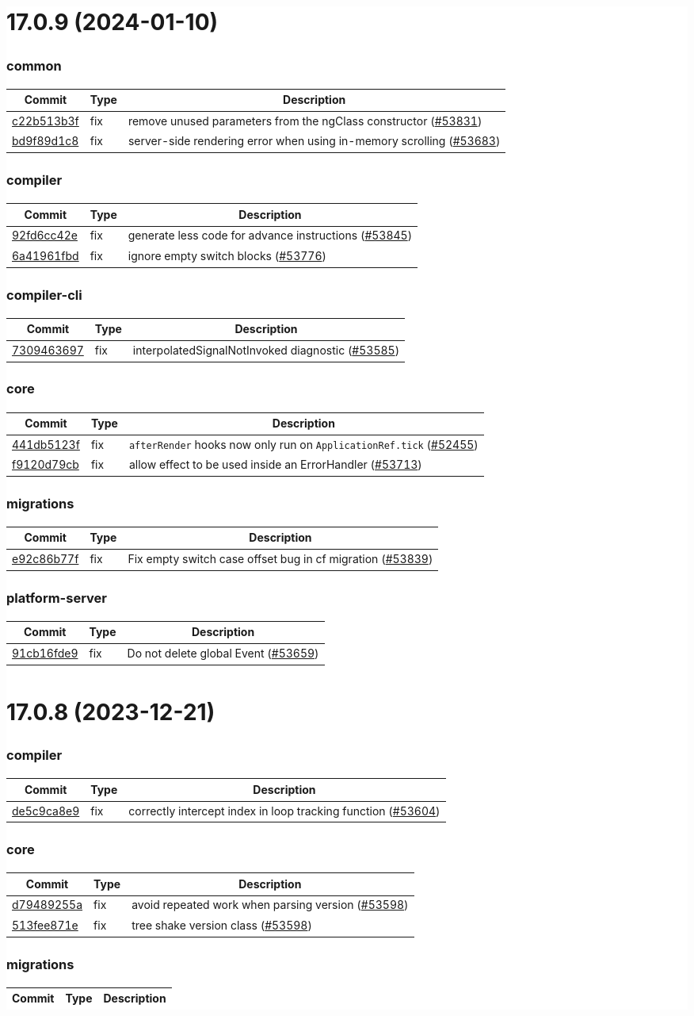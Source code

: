 

<a name="17.0.9"></a>
# 17.0.9 (2024-01-10)
### common
| Commit | Type | Description |
| -- | -- | -- |
| [c22b513b3f](https://github.com/engular/engular/commit/c22b513b3f45c49baf4d6e571735aa4aa33b7845) | fix | remove unused parameters from the ngClass constructor ([#53831](https://github.com/engular/engular/pull/53831)) |
| [bd9f89d1c8](https://github.com/engular/engular/commit/bd9f89d1c8e295f00ef3399c6bedca4e2ce0e89e) | fix | server-side rendering error when using in-memory scrolling ([#53683](https://github.com/engular/engular/pull/53683)) |
### compiler
| Commit | Type | Description |
| -- | -- | -- |
| [92fd6cc42e](https://github.com/engular/engular/commit/92fd6cc42e0a217f4575404ea8e2af462f14ae18) | fix | generate less code for advance instructions ([#53845](https://github.com/engular/engular/pull/53845)) |
| [6a41961fbd](https://github.com/engular/engular/commit/6a41961fbdf921f7a3ab82e92185eab751c0d153) | fix | ignore empty switch blocks ([#53776](https://github.com/engular/engular/pull/53776)) |
### compiler-cli
| Commit | Type | Description |
| -- | -- | -- |
| [7309463697](https://github.com/engular/engular/commit/7309463697110d848781bfe81f04b6070c759928) | fix | interpolatedSignalNotInvoked diagnostic ([#53585](https://github.com/engular/engular/pull/53585)) |
### core
| Commit | Type | Description |
| -- | -- | -- |
| [441db5123f](https://github.com/engular/engular/commit/441db5123f368c5fe3a505a79b97309e8400250f) | fix | `afterRender` hooks now only run on `ApplicationRef.tick` ([#52455](https://github.com/engular/engular/pull/52455)) |
| [f9120d79cb](https://github.com/engular/engular/commit/f9120d79cb88a9f14c4baa6981f71a5afbd984e1) | fix | allow effect to be used inside an ErrorHandler ([#53713](https://github.com/engular/engular/pull/53713)) |
### migrations
| Commit | Type | Description |
| -- | -- | -- |
| [e92c86b77f](https://github.com/engular/engular/commit/e92c86b77ff7d400c034740ee0ad68acb626a22f) | fix | Fix empty switch case offset bug in cf migration ([#53839](https://github.com/engular/engular/pull/53839)) |
### platform-server
| Commit | Type | Description |
| -- | -- | -- |
| [91cb16fde9](https://github.com/engular/engular/commit/91cb16fde9ff68bcdc760428c47f4ebf3e476bd2) | fix | Do not delete global Event ([#53659](https://github.com/engular/engular/pull/53659)) |



<a name="17.0.8"></a>
# 17.0.8 (2023-12-21)
### compiler
| Commit | Type | Description |
| -- | -- | -- |
| [de5c9ca8e9](https://github.com/engular/engular/commit/de5c9ca8e9a026ad752aab348bd137f647cc3cc9) | fix | correctly intercept index in loop tracking function ([#53604](https://github.com/engular/engular/pull/53604)) |
### core
| Commit | Type | Description |
| -- | -- | -- |
| [d79489255a](https://github.com/engular/engular/commit/d79489255a48a55b136746856af0d8be51bbe665) | fix | avoid repeated work when parsing version ([#53598](https://github.com/engular/engular/pull/53598)) |
| [513fee871e](https://github.com/engular/engular/commit/513fee871eb5d1c8a12bfe64878276b1d9c07705) | fix | tree shake version class ([#53598](https://github.com/engular/engular/pull/53598)) |
### migrations
| Commit | Type | Description |
| -- | -- | -- |